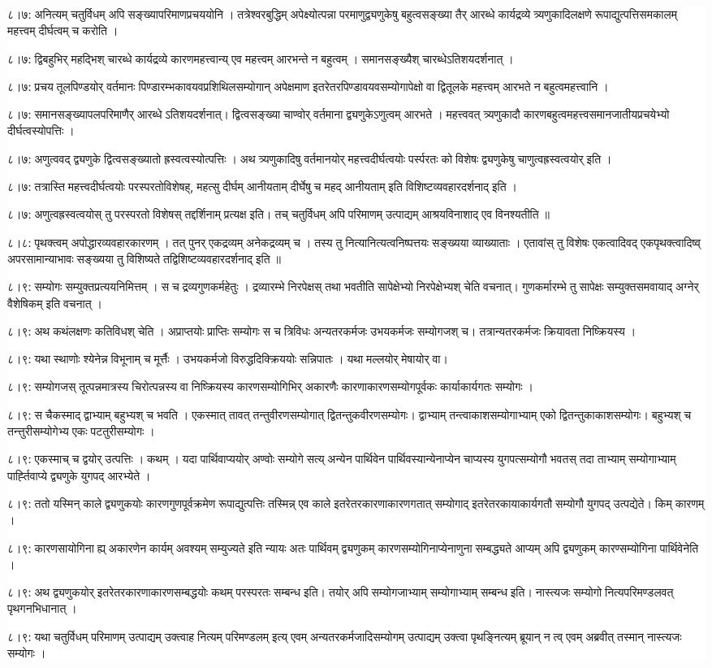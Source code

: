 ८।७: अनित्यम् चतुर्विधम् अपि सङ्ख्यापरिमाणप्रचययोनि । तत्रेश्वरबुद्धिम् अपेक्ष्योत्पन्ना परमाणुद्व्यणुकेषु बहुत्वसङ्ख्या तैर् आरब्धे कार्यद्रव्ये त्र्यणुकादिलक्षणे रूपाद्युत्पत्तिसमकालम् महत्त्वम् दीर्घत्वम् च करोति ।

८।७: द्विबहुभिर् महद्भिश् चारब्धे कार्यद्रव्ये कारणमहत्त्वान्य् एव महत्त्वम् आरभन्ते न बहुत्वम् । समानसङ्ख्यैश् चारब्धेऽतिशयदर्शनात् ।

८।७: प्रचय तूलपिण्डयोर् वर्तमानः पिण्डारम्भकावयवप्रशिथिलसम्योगान् अपेक्षमाण इतरेतरपिण्डावयवसम्योगापेक्षो वा द्वितूलके महत्त्वम् आरभते न बहुत्वमहत्त्वानि ।

८।७: समानसङ्ख्यापलपरिमाणैर् आरब्धे ऽतिशयदर्शनात्। द्वित्वसङ्ख्या चाण्वोर् वर्तमाना द्व्यणुकेऽणुत्वम् आरभते । महत्त्ववत् त्र्यणुकादौ कारणबहुत्वमहत्त्वसमानजातीयप्रचयेभ्यो दीर्घत्वस्योपत्तिः ।

८।७: अणुत्ववद् द्व्यणुके द्वित्वसङ्ख्यातो ह्रस्वत्वस्योत्पत्तिः । अथ त्र्यणुकादिषु वर्तमानयोर् महत्त्वदीर्घत्वयोः पर्स्परतः को विशेषः द्व्यणुकेषु चाणुत्वह्रस्वत्वयोर् इति ।

८।७: तत्रास्ति महत्त्वदीर्घत्वयोः परस्परतोविशेषह्, महत्सु दीर्घम् आनीयताम् दीर्घेषु च महद् आनीयताम् इति विशिष्टव्यवहारदर्शनाद् इति ।

८।७: अणुत्वह्रस्वत्वयोस् तु परस्परतो विशेषस् तद्दर्शिनाम् प्रत्यक्ष इति। तच् चतुर्विधम् अपि परिमाणम् उत्पाद्यम् आश्रयविनाशाद् एव विनश्यतीति ॥

८।८: पृथक्त्वम् अपोद्धारव्यवहारकारणम् । तत् पुनर् एकद्रव्यम् अनेकद्रव्यम् च । तस्य तु नित्यानित्यत्वनिष्पत्तयः सङ्ख्यया व्याख्याताः । एतावांस् तु विशेषः एकत्वादिवद् एकपृथक्त्वादिष्व् अपरसामान्याभावः सङ्ख्यया तु विशिष्यते तद्विशिष्टव्यवहारदर्शनाद् इति ॥

८।९: सम्योगः सम्युक्तप्रत्ययनिमित्तम् । स च द्रव्यगुणकर्महेतुः । द्रव्यारम्भे निरपेक्षस् तथा भवतीति सापेक्षेभ्यो निरपेक्षेभ्यश् चेति वचनात्। गुणकर्मारम्भे तु सापेक्षः सम्युक्तसमवायाद् अग्नेर् वैशेषिकम् इति वचनात् ।

८।९: अथ कथंलक्षणः कतिविधश् चेति । अप्राप्तयोः प्राप्तिः सम्योगः स च त्रिविधः अन्यतरकर्मजः उभयकर्मजः सम्योगजश् च। तत्रान्यतरकर्मजः क्रियावता निष्क्रियस्य ।

८।९: यथा स्थाणोः श्येनेन्न विभूनाम् च मूर्त्तैः । उभयकर्मजो विरुद्धदिक्क्रिययोः सन्निपातः । यथा मल्लयोर् मेषायोर् वा।

८।९: सम्योगजस् तूत्पन्नमात्रस्य चिरोत्पन्नस्य वा निष्क्रियस्य कारणसम्योगिभिर् अकारणैः कारणाकारणसम्योगपूर्वकः कार्याकार्यगतः सम्योगः ।

८।९: स चैकस्माद् द्वाभ्याम् बहुभ्यश् च भवति । एकस्मात् तावत् तन्तुवीरणसम्योगात् द्वितन्तुकवीरणसम्योगः। द्वाभ्याम् तन्त्वाकाशसम्योगाभ्याम् एको द्वितन्तुकाकाशसम्योगः। बहुभ्यश् च तन्त्तुरीसम्योगेभ्य एकः पटतुरीसम्योगः ।

८।९: एकस्माच् च द्वयोर् उत्पत्तिः । कथम् । यदा पार्थिवाप्ययोर् अण्वोः सम्योगे सत्य् अन्येन पार्थिवेन पार्थिवस्यान्येनाप्येन चाप्यस्य युगपत्सम्योगौ भवतस् तदा ताभ्याम् सम्योगाभ्याम् पार्ह्तिवाप्ये द्व्यणुके युगपद् आरभ्येते ।

८।९: ततो यस्मिन् काले द्व्यणुकयोः कारणगुणपूर्वक्रमेण रूपाद्युत्पत्तिः तस्मिन्न् एव काले इतरेतरकारणाकारणगतात् सम्योगाद् इतरेतरकायाकार्यगतौ सम्योगौ युगपद् उत्पद्येते। किम् कारणम् ।

८।९: कारणसायोगिना ह्य् अकारणेन कार्यम् अवश्यम् सम्युज्यते इति न्यायः अतः पार्थिवम् द्व्यणुकम् कारणसम्योगिनाप्येनाणुना सम्बद्ध्यते आप्यम् अपि द्व्यणुकम् कारण्सम्योगिना पार्थिवेनेति ।

८।९: अथ द्व्यणुकयोर् इतरेतरकारणाकारणसम्बद्धयोः कथम् परस्परतः सम्बन्ध इति। तयोर् अपि सम्योगजाभ्याम् सम्योगाभ्याम् सम्बन्ध इति। नास्त्यजः सम्योगो नित्यपरिमण्डलवत् पृथगनभिधानात् ।

८।९: यथा चतुर्विधम् परिमाणम् उत्पाद्यम् उक्त्वाह नित्यम् परिमण्डलम् इत्य् एवम् अन्यतरकर्मजादिसम्योगम् उत्पाद्यम् उक्त्वा पृथङ्नित्यम् ब्रूयान् न त्व् एवम् अब्रवीत् तस्मान् नास्त्यजः सम्योगः ।
